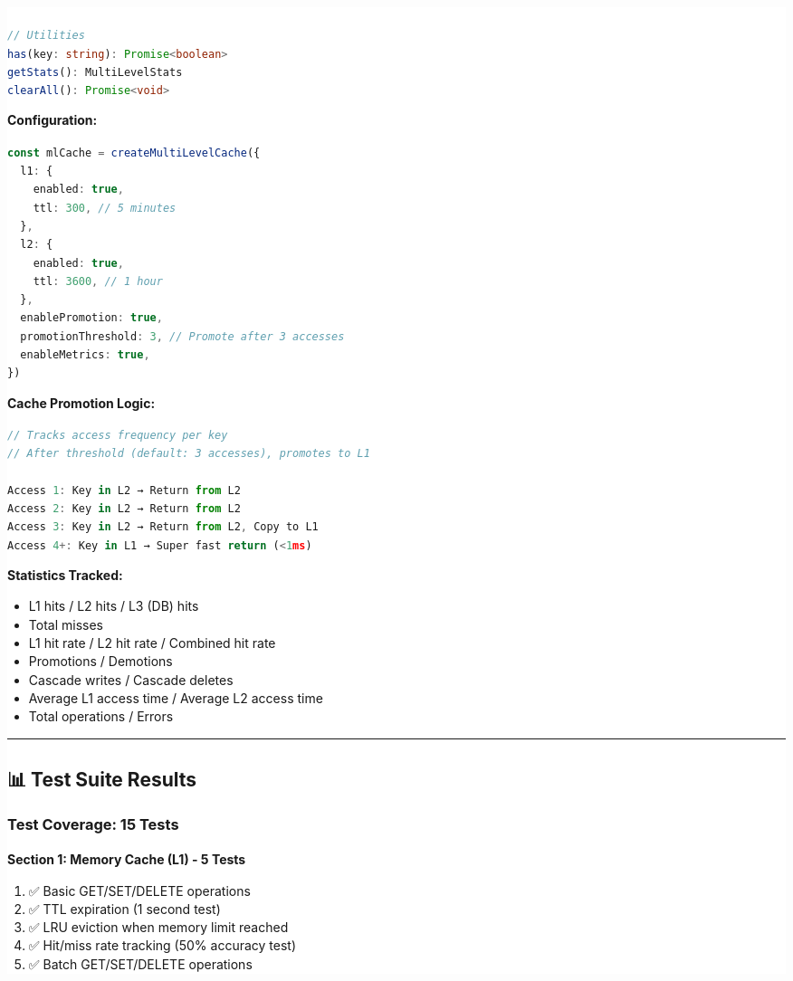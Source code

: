```typescript

// Utilities
has(key: string): Promise<boolean>
getStats(): MultiLevelStats
clearAll(): Promise<void>
```

**Configuration:**
```typescript
const mlCache = createMultiLevelCache({
  l1: {
    enabled: true,
    ttl: 300, // 5 minutes
  },
  l2: {
    enabled: true,
    ttl: 3600, // 1 hour
  },
  enablePromotion: true,
  promotionThreshold: 3, // Promote after 3 accesses
  enableMetrics: true,
})
```

**Cache Promotion Logic:**
```typescript
// Tracks access frequency per key
// After threshold (default: 3 accesses), promotes to L1

Access 1: Key in L2 → Return from L2
Access 2: Key in L2 → Return from L2
Access 3: Key in L2 → Return from L2, Copy to L1
Access 4+: Key in L1 → Super fast return (<1ms)
```

**Statistics Tracked:**
- L1 hits / L2 hits / L3 (DB) hits
- Total misses
- L1 hit rate / L2 hit rate / Combined hit rate
- Promotions / Demotions
- Cascade writes / Cascade deletes
- Average L1 access time / Average L2 access time
- Total operations / Errors

---

## 📊 Test Suite Results

### Test Coverage: 15 Tests

**Section 1: Memory Cache (L1) - 5 Tests**
1. ✅ Basic GET/SET/DELETE operations
2. ✅ TTL expiration (1 second test)
3. ✅ LRU eviction when memory limit reached
4. ✅ Hit/miss rate tracking (50% accuracy test)
5. ✅ Batch GET/SET/DELETE operations

